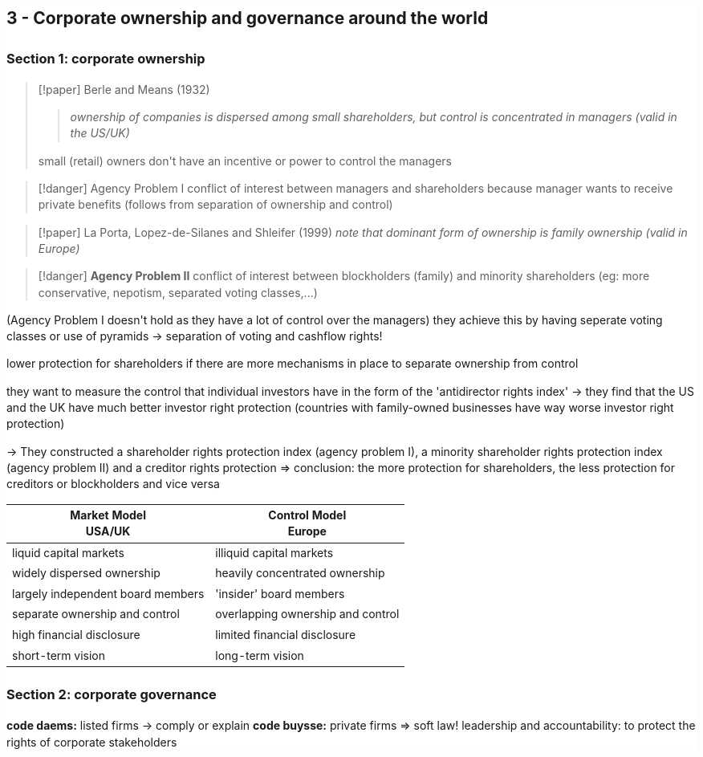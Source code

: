 
## 3 - Corporate ownership and governance around the world
### Section 1: corporate ownership
> [!paper] Berle and Means (1932)
>>  *ownership of companies is dispersed among small shareholders, but control is concentrated in managers (valid in the US/UK)*
>
>small (retail) owners don't have an incentive or power to control the managers

>[!danger] Agency Problem I
conflict of interest between managers and shareholders because manager wants to receive private benefits
(follows from separation of ownership and control)

> [!paper] La Porta, Lopez-de-Silanes and Shleifer (1999)
>  *note that dominant form of ownership is family ownership (valid in Europe)*

>[!danger] **Agency Problem II**
>conflict of interest between blockholders (family) and minority shareholders (eg: more conservative, nepotism, separated voting classes,...)

(Agency Problem I doesn't hold as they have a lot of control over the managers)
they achieve this by having seperate voting classes or use of pyramids
-> separation of voting and cashflow rights!

lower protection for shareholders if there are more mechanisms in place to separate ownership from control

they want to measure the control that individual investors have in the form of the 'antidirector rights index'
-> they find that the US and the UK have much better investor right protection
(countries with family-owned businesses have way worse investor right protection)

-> They constructed a shareholder rights protection index (agency problem I), a minority shareholder rights protection index (agency problem II) and a creditor rights protection 
=> conclusion: the more protection for shareholders, the less protection for creditors or blockholders and vice versa

| Market Model <Br> USA/UK | Control Model <Br> Europe |
| --- | --- |
| liquid capital markets | illiquid capital markets |
| widely dispersed ownership | heavily concentrated ownership |
| largely independent board members | 'insider' board members |
| separate ownership and control | overlapping ownership and control |
| high financial disclosure | limited financial disclosure |
| short-term vision | long-term vision |

### Section 2: corporate governance
**code daems:** listed firms -> comply or explain 
**code buysse:** private firms
=> soft law! leadership and accountability: to protect the rights of corporate stakeholders
